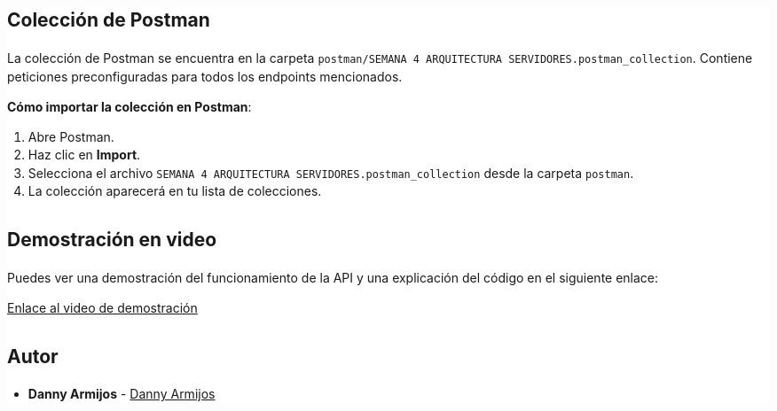 ## Colección de Postman

La colección de Postman se encuentra en la carpeta `postman/SEMANA 4 ARQUITECTURA SERVIDORES.postman_collection`. Contiene peticiones preconfiguradas para todos los endpoints mencionados.

**Cómo importar la colección en Postman**:

1. Abre Postman.
2. Haz clic en **Import**.
3. Selecciona el archivo `SEMANA 4 ARQUITECTURA SERVIDORES.postman_collection` desde la carpeta `postman`.
4. La colección aparecerá en tu lista de colecciones.

## Demostración en video

Puedes ver una demostración del funcionamiento de la API y una explicación del código en el siguiente enlace:

[Enlace al video de demostración](https://youtu.be/9GIq2Ot0cbc)

## Autor

- **Danny Armijos** - [Danny Armijos](https://github.com/dmarmijosa)
